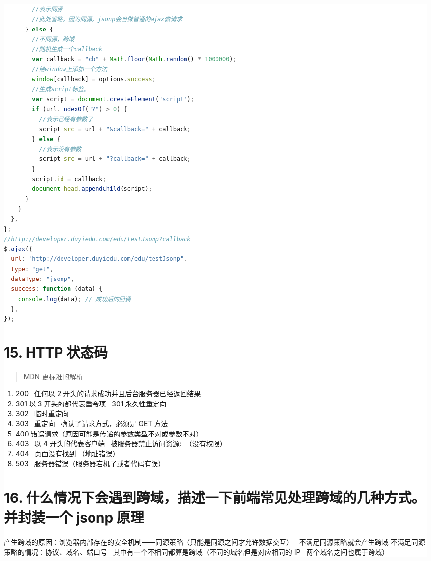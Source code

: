 ```javascript
        //表示同源
        //此处省略。因为同源，jsonp会当做普通的ajax做请求
      } else {
        //不同源，跨域
        //随机生成一个callback
        var callback = "cb" + Math.floor(Math.random() * 1000000);
        //给window上添加一个方法
        window[callback] = options.success;
        //生成script标签。
        var script = document.createElement("script");
        if (url.indexOf("?") > 0) {
          //表示已经有参数了
          script.src = url + "&callback=" + callback;
        } else {
          //表示没有参数
          script.src = url + "?callback=" + callback;
        }
        script.id = callback;
        document.head.appendChild(script);
      }
    }
  },
};
//http://developer.duyiedu.com/edu/testJsonp?callback
$.ajax({
  url: "http://developer.duyiedu.com/edu/testJsonp",
  type: "get",
  dataType: "jsonp",
  success: function (data) {
    console.log(data); // 成功后的回调
  },
});
```

# 15. HTTP 状态码

> MDN 更标准的解析

1.  200   任何以 2 开头的请求成功并且后台服务器已经返回结果
1.  301 以 3 开头的都代表重令项   301 永久性重定向
1.  302   临时重定向
1.  303   重定向   确认了请求方式，必须是 GET 方法
1.  400 错误请求（原因可能是传递的参数类型不对或参数不对）
1.  403   以 4 开头的代表客户端   被服务器禁止访问资源:  （没有权限）
1.  404   页面没有找到 （地址错误）
1.  503   服务器错误（服务器宕机了或者代码有误）

# 16. 什么情况下会遇到跨域，描述一下前端常见处理跨域的几种方式。并封装一个 jsonp 原理

产生跨域的原因：浏览器内部存在的安全机制——同源策略（只能是同源之间才允许数据交互）   不满足同源策略就会产生跨域
不满足同源策略的情况：协议、域名、端口号   其中有一个不相同都算是跨域（不同的域名但是对应相同的 IP   两个域名之间也属于跨域）
